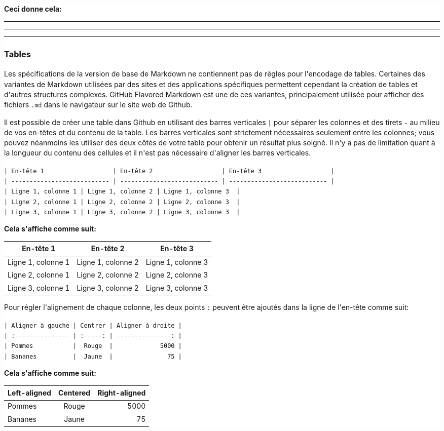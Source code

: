 **Ceci donne cela:**

---
***
- - - - - - -

### Tables

Les spécifications de la version de base de Markdown ne contiennent pas de règles pour l'encodage de tables. Certaines des variantes de Markdown utilisées par des sites et des applications spécifiques permettent cependant la création de tables et d'autres structures complexes. [GitHub Flavored Markdown](https://help.github.com/articles/github-flavored-markdown/) est une de ces variantes, principalement utilisée pour afficher des fichiers `.md` dans le navigateur sur le site web de Github.

Il est possible de créer une table dans Github en utilisant des barres verticales `|` pour séparer les colonnes et des tirets `-` au milieu de vos en-têtes et du contenu de la table. Les barres verticales sont strictement nécessaires seulement entre les colonnes; vous pouvez néanmoins les utiliser des deux côtés de votre table pour obtenir un résultat plus soigné. Il n'y a pas de limitation quant à la longueur du contenu des cellules et il n'est pas nécessaire d'aligner les barres verticales.

```
| En-tête 1                   | En-tête 2                   | En-tête 3                   |
| --------------------------- | --------------------------- | --------------------------- |
| Ligne 1, colonne 1 | Ligne 1, colonne 2 | Ligne 1, colonne 3  |
| Ligne 2, colonne 1 | Ligne 2, colonne 2 | Ligne 2, colonne 3  |
| Ligne 3, colonne 1 | Ligne 3, colonne 2 | Ligne 3, colonne 3  |
```

**Cela s'affiche comme suit:**

| En-tête 1 | En-tête 2 | En-tête 3 |
| --------- | --------- | --------- |
| Ligne 1, colonne 1 | Ligne 1, colonne 2 | Ligne 1, colonne 3|
| Ligne 2, colonne 1 | Ligne 2, colonne 2 | Ligne 2, colonne 3|
| Ligne 3, colonne 1 | Ligne 3, colonne 2 | Ligne 3, colonne 3|

Pour régler l'alignement de chaque colonne, les deux points `:` peuvent être ajoutés dans la ligne de l'en-tête comme suit:

```
| Aligner à gauche | Centrer | Aligner à droite |
| :--------------- | :-----: | ---------------: |
| Pommes           |  Rouge  |             5000 |
| Bananes          |  Jaune  |               75 |
```
**Cela s'affiche comme suit:**

| Left-aligned | Centered | Right-aligned |
| :----------- | :------: | ------------: |
| Pommes       |  Rouge   |          5000 |
| Bananes      |  Jaune   |            75 |
